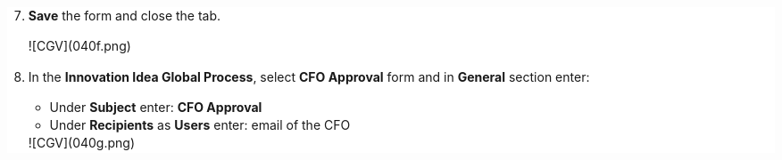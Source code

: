 7.  **Save** the form and close the tab.

    <!-- border -->![CGV](040f.png)

8.  In the **Innovation Idea Global Process**, select **CFO Approval** form and in **General** section enter:
    - Under **Subject** enter: **CFO Approval**
    - Under **Recipients** as **Users** enter: email of the CFO
  
    <!-- border -->![CGV](040g.png)
